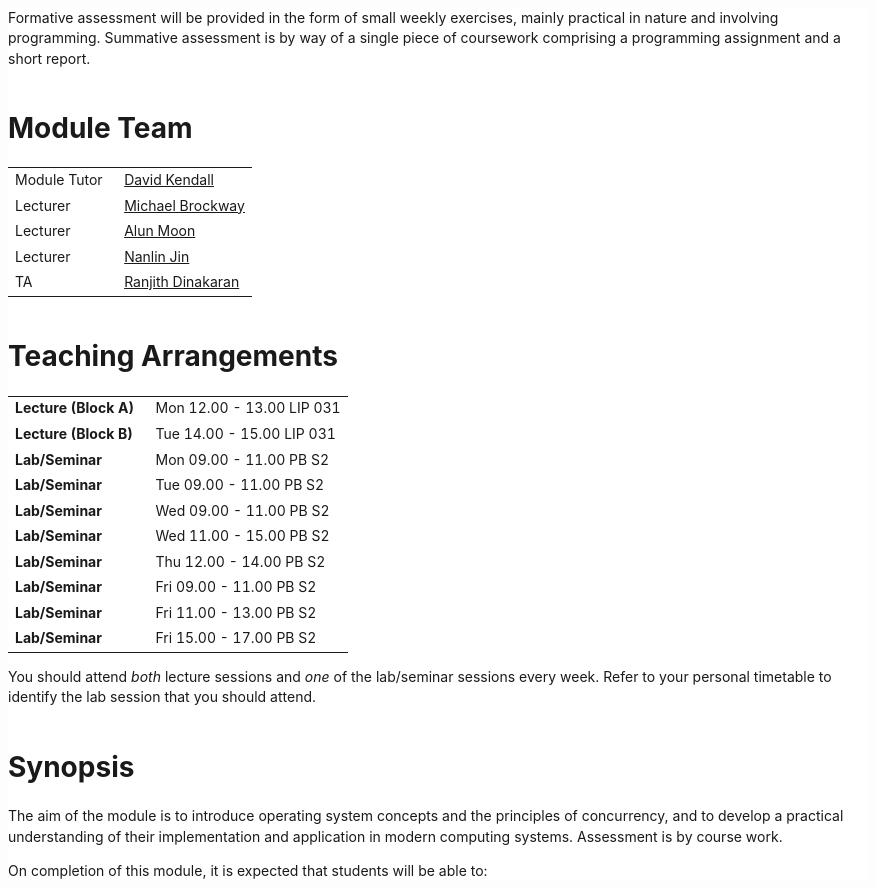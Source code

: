 
Formative assessment will be provided in the form of small weekly
exercises, mainly practical in nature and involving
programming. Summative assessment is by way of a single piece of
coursework comprising a programming assignment and a short report.

# Module Team

|   |    |
|---|:---|
|Module Tutor &nbsp;  | [David Kendall](http://computing.northumbria.ac.uk/staff/cgdk2)|
|Lecturer      | [Michael Brockway](http://computing.northumbria.ac.uk/staff/cgmb3)|
|Lecturer      | [Alun Moon](http://computing.northumbria.ac.uk/staff/cgam1)|
|Lecturer      | [Nanlin Jin](https://www.northumbria.ac.uk/about-us/our-staff/j/nanlin-jin/)|
|TA      | [Ranjith Dinakaran](mailto:ranjith.dinakaran@northumbria.ac.uk)



# Teaching Arrangements

|   |    |
|---|:---|
**Lecture (Block A)** &nbsp;| Mon 12.00 - 13.00 LIP 031
**Lecture (Block B)** | Tue 14.00 - 15.00 LIP 031
**Lab/Seminar**       | Mon 09.00 - 11.00 PB S2
**Lab/Seminar**       | Tue 09.00 - 11.00 PB S2
**Lab/Seminar**       | Wed 09.00 - 11.00 PB S2
**Lab/Seminar**       | Wed 11.00 - 15.00 PB S2
**Lab/Seminar**       | Thu 12.00 - 14.00 PB S2
**Lab/Seminar**       | Fri 09.00 - 11.00 PB S2
**Lab/Seminar**       | Fri 11.00 - 13.00 PB S2
**Lab/Seminar**       | Fri 15.00 - 17.00 PB S2

<p class="text-info">
You should attend <em>both</em> lecture sessions and <em>one</em> of the
lab/seminar sessions every week. Refer to your personal timetable to identify
the lab session that you should attend.
</p>

# Synopsis


The aim of the module is to introduce operating system concepts and
the principles of concurrency, and to develop a practical
understanding of their implementation and application in modern
computing systems. Assessment is by course work.

On completion of this module, it is expected that students will be able to:
